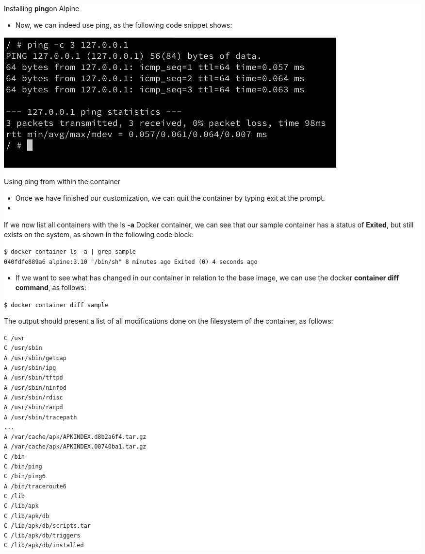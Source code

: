 Installing **ping**on Alpine

- Now, we can indeed use ping, as the following code snippet shows:

![ci](./img/l2-ci-p2.png)

Using ping from within the container

- Once we have finished our customization, we can quit the container by typing exit at the prompt.
- 
If we now list all containers with the ls **-a** Docker container, we can see that our sample container has a status of **Exited**, but still exists on the system, as shown in the following code block:

```
$ docker container ls -a | grep sample
040fdfe889a6 alpine:3.10 "/bin/sh" 8 minutes ago Exited (0) 4 seconds ago
```

- If we want to see what has changed in our container in relation to the base image, we can use the docker **container diff command**, as follows:

```
$ docker container diff sample
```
The output should present a list of all modifications done on the filesystem of the container, as follows:

```
C /usr
C /usr/sbin
A /usr/sbin/getcap
A /usr/sbin/ipg
A /usr/sbin/tftpd
A /usr/sbin/ninfod
A /usr/sbin/rdisc
A /usr/sbin/rarpd
A /usr/sbin/tracepath
...
A /var/cache/apk/APKINDEX.d8b2a6f4.tar.gz
A /var/cache/apk/APKINDEX.00740ba1.tar.gz
C /bin
C /bin/ping
C /bin/ping6
A /bin/traceroute6
C /lib
C /lib/apk
C /lib/apk/db
C /lib/apk/db/scripts.tar
C /lib/apk/db/triggers
C /lib/apk/db/installed
```
